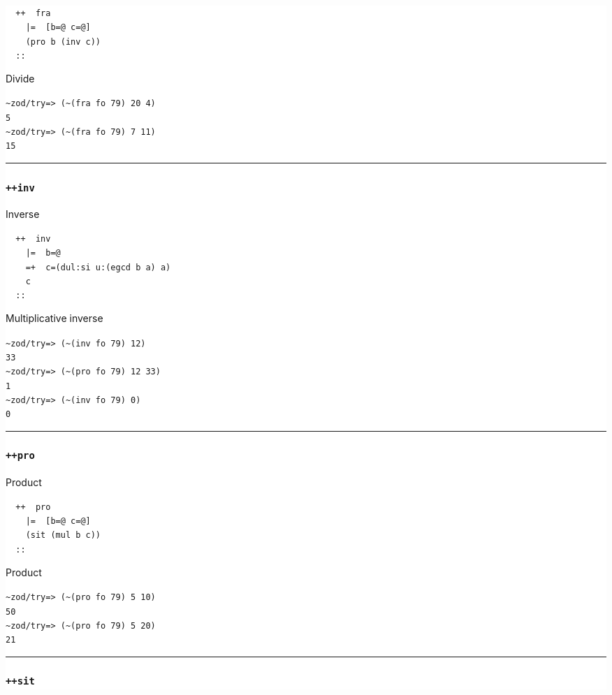       ++  fra
        |=  [b=@ c=@]
        (pro b (inv c))
      ::

Divide

    ~zod/try=> (~(fra fo 79) 20 4)
    5
    ~zod/try=> (~(fra fo 79) 7 11)
    15

------------------------------------------------------------------------

### `++inv`

Inverse

      ++  inv
        |=  b=@
        =+  c=(dul:si u:(egcd b a) a)
        c
      ::

Multiplicative inverse

    ~zod/try=> (~(inv fo 79) 12)
    33
    ~zod/try=> (~(pro fo 79) 12 33)
    1
    ~zod/try=> (~(inv fo 79) 0)
    0

------------------------------------------------------------------------

### `++pro`

Product

      ++  pro
        |=  [b=@ c=@]
        (sit (mul b c))
      ::

Product

    ~zod/try=> (~(pro fo 79) 5 10)
    50
    ~zod/try=> (~(pro fo 79) 5 20)
    21

------------------------------------------------------------------------

### `++sit`
